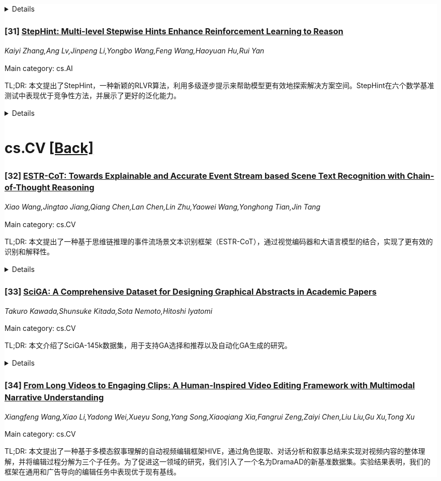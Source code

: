 <details><summary>Details</summary></details>


### [31] [StepHint: Multi-level Stepwise Hints Enhance Reinforcement Learning to Reason](https://arxiv.org/abs/2507.02841)
*Kaiyi Zhang,Ang Lv,Jinpeng Li,Yongbo Wang,Feng Wang,Haoyuan Hu,Rui Yan*

Main category: cs.AI

TL;DR: 本文提出了StepHint，一种新颖的RLVR算法，利用多级逐步提示来帮助模型更有效地探索解决方案空间。StepHint在六个数学基准测试中表现优于竞争性方法，并展示了更好的泛化能力。


<details><summary>Details</summary></details>


<div id='cs.CV'></div>

# cs.CV [[Back]](#toc)

### [32] [ESTR-CoT: Towards Explainable and Accurate Event Stream based Scene Text Recognition with Chain-of-Thought Reasoning](https://arxiv.org/abs/2507.02200)
*Xiao Wang,Jingtao Jiang,Qiang Chen,Lan Chen,Lin Zhu,Yaowei Wang,Yonghong Tian,Jin Tang*

Main category: cs.CV

TL;DR: 本文提出了一种基于思维链推理的事件流场景文本识别框架（ESTR-CoT），通过视觉编码器和大语言模型的结合，实现了更有效的识别和解释性。


<details><summary>Details</summary></details>


### [33] [SciGA: A Comprehensive Dataset for Designing Graphical Abstracts in Academic Papers](https://arxiv.org/abs/2507.02212)
*Takuro Kawada,Shunsuke Kitada,Sota Nemoto,Hitoshi Iyatomi*

Main category: cs.CV

TL;DR: 本文介绍了SciGA-145k数据集，用于支持GA选择和推荐以及自动化GA生成的研究。


<details><summary>Details</summary></details>


### [34] [From Long Videos to Engaging Clips: A Human-Inspired Video Editing Framework with Multimodal Narrative Understanding](https://arxiv.org/abs/2507.02790)
*Xiangfeng Wang,Xiao Li,Yadong Wei,Xueyu Song,Yang Song,Xiaoqiang Xia,Fangrui Zeng,Zaiyi Chen,Liu Liu,Gu Xu,Tong Xu*

Main category: cs.CV

TL;DR: 本文提出了一种基于多模态叙事理解的自动视频编辑框架HIVE，通过角色提取、对话分析和叙事总结来实现对视频内容的整体理解，并将编辑过程分解为三个子任务。为了促进这一领域的研究，我们引入了一个名为DramaAD的新基准数据集。实验结果表明，我们的框架在通用和广告导向的编辑任务中表现优于现有基线。

